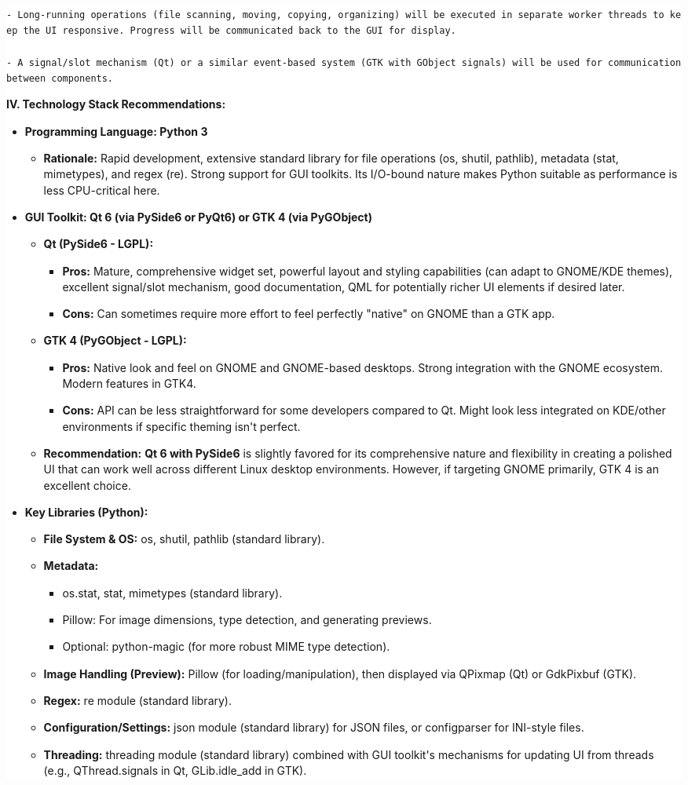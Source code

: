     - Long-running operations (file scanning, moving, copying, organizing) will be executed in separate worker threads to keep the UI responsive. Progress will be communicated back to the GUI for display.

    - A signal/slot mechanism (Qt) or a similar event-based system (GTK with GObject signals) will be used for communication between components.


**IV. Technology Stack Recommendations:**

- **Programming Language: Python 3**

    - **Rationale:** Rapid development, extensive standard library for file operations (os, shutil, pathlib), metadata (stat, mimetypes), and regex (re). Strong support for GUI toolkits. Its I/O-bound nature makes Python suitable as performance is less CPU-critical here.

- **GUI Toolkit: Qt 6 (via PySide6 or PyQt6) or GTK 4 (via PyGObject)**

    - **Qt (PySide6 - LGPL):**

        - **Pros:** Mature, comprehensive widget set, powerful layout and styling capabilities (can adapt to GNOME/KDE themes), excellent signal/slot mechanism, good documentation, QML for potentially richer UI elements if desired later.

        - **Cons:** Can sometimes require more effort to feel perfectly "native" on GNOME than a GTK app.

    - **GTK 4 (PyGObject - LGPL):**

        - **Pros:** Native look and feel on GNOME and GNOME-based desktops. Strong integration with the GNOME ecosystem. Modern features in GTK4.

        - **Cons:** API can be less straightforward for some developers compared to Qt. Might look less integrated on KDE/other environments if specific theming isn't perfect.

    - **Recommendation:** **Qt 6 with PySide6** is slightly favored for its comprehensive nature and flexibility in creating a polished UI that can work well across different Linux desktop environments. However, if targeting GNOME primarily, GTK 4 is an excellent choice.

- **Key Libraries (Python):**

    - **File System & OS:** os, shutil, pathlib (standard library).

    - **Metadata:**

        - os.stat, stat, mimetypes (standard library).

        - Pillow: For image dimensions, type detection, and generating previews.

        - Optional: python-magic (for more robust MIME type detection).

    - **Image Handling (Preview):** Pillow (for loading/manipulation), then displayed via QPixmap (Qt) or GdkPixbuf (GTK).

    - **Regex:** re module (standard library).

    - **Configuration/Settings:** json module (standard library) for JSON files, or configparser for INI-style files.

    - **Threading:** threading module (standard library) combined with GUI toolkit's mechanisms for updating UI from threads (e.g., QThread.signals in Qt, GLib.idle_add in GTK).

